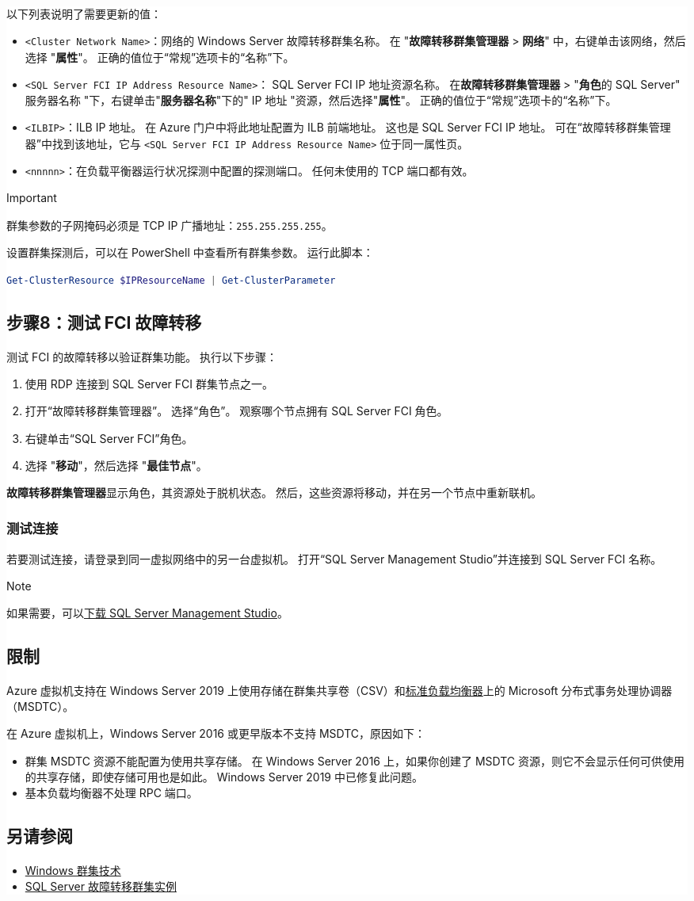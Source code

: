 以下列表说明了需要更新的值：

   - `<Cluster Network Name>`：网络的 Windows Server 故障转移群集名称。 在 "**故障转移群集管理器** > **网络**" 中，右键单击该网络，然后选择 "**属性**"。 正确的值位于“常规”选项卡的“名称”下。

   - `<SQL Server FCI IP Address Resource Name>`： SQL Server FCI IP 地址资源名称。 在**故障转移群集管理器** > "**角色**的 SQL Server" 服务器名称 "下，右键单击"**服务器名称**"下的" IP 地址 "资源，然后选择"**属性**"。 正确的值位于“常规”选项卡的“名称”下。

   - `<ILBIP>`：ILB IP 地址。 在 Azure 门户中将此地址配置为 ILB 前端地址。 这也是 SQL Server FCI IP 地址。 可在“故障转移群集管理器”中找到该地址，它与 `<SQL Server FCI IP Address Resource Name>` 位于同一属性页。  

   - `<nnnnn>`：在负载平衡器运行状况探测中配置的探测端口。 任何未使用的 TCP 端口都有效。

>[!IMPORTANT]
>群集参数的子网掩码必须是 TCP IP 广播地址：`255.255.255.255`。

设置群集探测后，可以在 PowerShell 中查看所有群集参数。 运行此脚本：

   ```powershell
   Get-ClusterResource $IPResourceName | Get-ClusterParameter
  ```

## <a name="step-8-test-fci-failover"></a>步骤8：测试 FCI 故障转移

测试 FCI 的故障转移以验证群集功能。 执行以下步骤：

1. 使用 RDP 连接到 SQL Server FCI 群集节点之一。

1. 打开“故障转移群集管理器”。 选择“角色”。 观察哪个节点拥有 SQL Server FCI 角色。

1. 右键单击“SQL Server FCI”角色。

1. 选择 "**移动**"，然后选择 "**最佳节点**"。

**故障转移群集管理器**显示角色，其资源处于脱机状态。 然后，这些资源将移动，并在另一个节点中重新联机。

### <a name="test-connectivity"></a>测试连接

若要测试连接，请登录到同一虚拟网络中的另一台虚拟机。 打开“SQL Server Management Studio”并连接到 SQL Server FCI 名称。

>[!NOTE]
>如果需要，可以[下载 SQL Server Management Studio](https://msdn.microsoft.com/library/mt238290.aspx)。

## <a name="limitations"></a>限制

Azure 虚拟机支持在 Windows Server 2019 上使用存储在群集共享卷（CSV）和[标准负载均衡器](../../../load-balancer/load-balancer-standard-overview.md)上的 Microsoft 分布式事务处理协调器（MSDTC）。

在 Azure 虚拟机上，Windows Server 2016 或更早版本不支持 MSDTC，原因如下：

- 群集 MSDTC 资源不能配置为使用共享存储。 在 Windows Server 2016 上，如果你创建了 MSDTC 资源，则它不会显示任何可供使用的共享存储，即使存储可用也是如此。 Windows Server 2019 中已修复此问题。
- 基本负载均衡器不处理 RPC 端口。

## <a name="see-also"></a>另请参阅

- [Windows 群集技术](/windows-server/failover-clustering/failover-clustering-overview)
- [SQL Server 故障转移群集实例](/sql/sql-server/failover-clusters/windows/always-on-failover-cluster-instances-sql-server)
